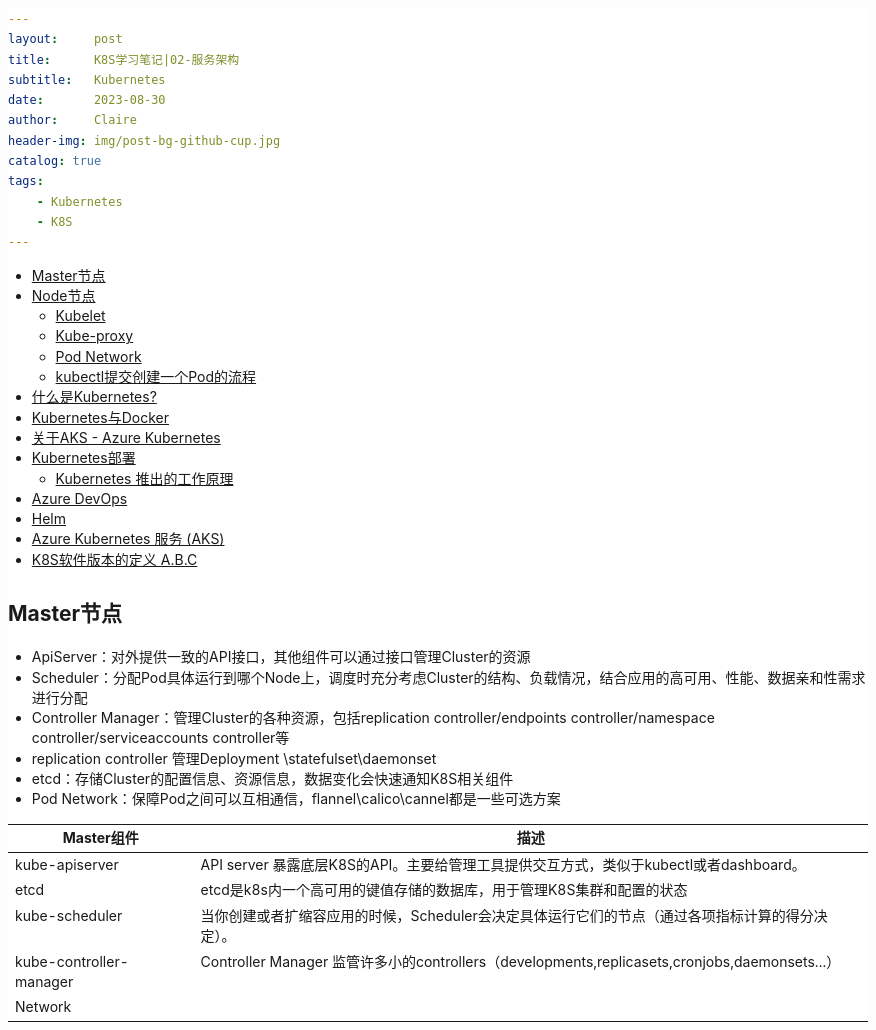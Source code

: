 ```yaml
---
layout:     post
title:      K8S学习笔记|02-服务架构
subtitle:   Kubernetes
date:       2023-08-30
author:     Claire
header-img: img/post-bg-github-cup.jpg
catalog: true
tags:
    - Kubernetes
    - K8S
---
```


- [Master节点](#master节点)
- [Node节点](#node节点)
  - [Kubelet](#kubelet)
  - [Kube-proxy](#kube-proxy)
  - [Pod Network](#pod-network)
  - [kubectl提交创建一个Pod的流程](#kubectl提交创建一个pod的流程)
- [什么是Kubernetes?](#什么是kubernetes)
- [Kubernetes与Docker](#kubernetes与docker)
- [关于AKS - Azure Kubernetes](#关于aks---azure-kubernetes)
- [Kubernetes部署](#kubernetes部署)
  - [Kubernetes 推出的工作原理](#kubernetes-推出的工作原理)
- [Azure DevOps](#azure-devops)
- [Helm](#helm)
- [Azure Kubernetes 服务 (AKS)](#azure-kubernetes-服务-aks)
- [K8S软件版本的定义 A.B.C](#k8s软件版本的定义-abc)


## Master节点

- ApiServer：对外提供一致的API接口，其他组件可以通过接口管理Cluster的资源
- Scheduler：分配Pod具体运行到哪个Node上，调度时充分考虑Cluster的结构、负载情况，结合应用的高可用、性能、数据亲和性需求进行分配
- Controller Manager：管理Cluster的各种资源，包括replication controller/endpoints controller/namespace controller/serviceaccounts controller等
- replication controller 管理Deployment \statefulset\daemonset
- etcd：存储Cluster的配置信息、资源信息，数据变化会快速通知K8S相关组件
- Pod Network：保障Pod之间可以互相通信，flannel\calico\cannel都是一些可选方案

|Master组件|描述|
|--|--|
|kube-apiserver| API server 暴露底层K8S的API。主要给管理工具提供交互方式，类似于kubectl或者dashboard。|
|etcd|etcd是k8s内一个高可用的键值存储的数据库，用于管理K8S集群和配置的状态|
|kube-scheduler|当你创建或者扩缩容应用的时候，Scheduler会决定具体运行它们的节点（通过各项指标计算的得分决定）。|
|kube-controller-manager| Controller Manager 监管许多小的controllers（developments,replicasets,cronjobs,daemonsets...）|
| Network| |
